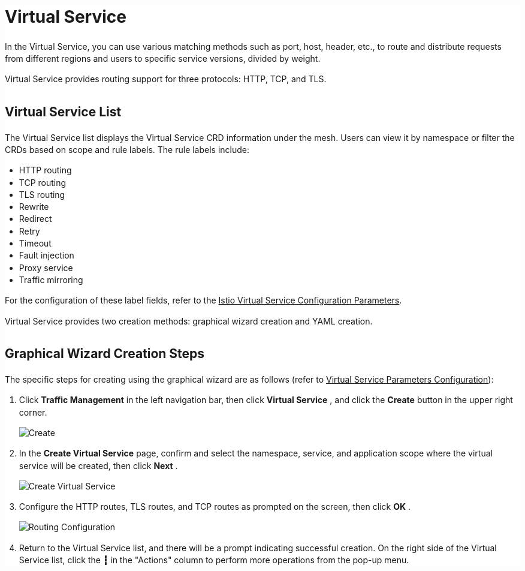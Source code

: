 # Virtual Service

In the Virtual Service, you can use various matching methods such as port, host, header, etc., to route and distribute requests from different regions and users to specific service versions, divided by weight.

Virtual Service provides routing support for three protocols: HTTP, TCP, and TLS.

## Virtual Service List

The Virtual Service list displays the Virtual Service CRD information under the mesh. Users can view it by namespace or filter the CRDs based on scope and rule labels. The rule labels include:

- HTTP routing
- TCP routing
- TLS routing
- Rewrite
- Redirect
- Retry
- Timeout
- Fault injection
- Proxy service
- Traffic mirroring

For the configuration of these label fields, refer to the [Istio Virtual Service Configuration Parameters](https://istio.io/latest/docs/reference/config/networking/virtual-service/).

Virtual Service provides two creation methods: graphical wizard creation and YAML creation.

## Graphical Wizard Creation Steps

The specific steps for creating using the graphical wizard are as follows (refer to [Virtual Service Parameters Configuration](./vsparams.md)):

1. Click __Traffic Management__ in the left navigation bar, then click __Virtual Service__ , and click the __Create__ button in the upper right corner.

    ![Create](https://docs.daocloud.io/daocloud-docs-images/docs/en/docs/mspider/user-guide/images/virtualserv01.png)

2. In the __Create Virtual Service__ page, confirm and select the namespace, service,
   and application scope where the virtual service will be created, then click __Next__ .

    ![Create Virtual Service](https://docs.daocloud.io/daocloud-docs-images/docs/en/docs/mspider/user-guide/images/virtualserv02.png)

3. Configure the HTTP routes, TLS routes, and TCP routes as prompted on the screen, then click __OK__ .

    ![Routing Configuration](https://docs.daocloud.io/daocloud-docs-images/docs/en/docs/mspider/user-guide/images/virtualserv03.png)

4. Return to the Virtual Service list, and there will be a prompt indicating successful creation. On the right side of the Virtual Service list, click the __┇__ in the "Actions" column to perform more operations from the pop-up menu.
